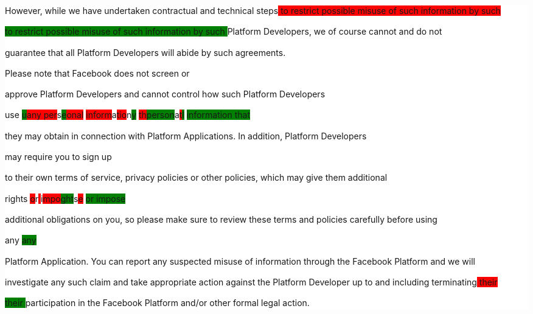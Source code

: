 
</span>However, while we have undertaken contractual and technical steps<span style="background-color: red;"> to restrict possible misuse of such information by such</span>


<span style="background-color: green;">to restrict possible misuse of such information by such </span>Platform Developers, we of course cannot and do not<span style="background-color: red;"> </span><span style="background-color: green;">


</span>guarantee that all Platform Developers will abide by such agreements.<span style="background-color: green;"> </span><span style="background-color: red;">


</span>Please note that Facebook does not screen or<span style="background-color: red;"> </span><span style="background-color: green;">


</span>approve Platform Developers and cannot control how such Platform Developers<span style="background-color: red;">


use</span> <span style="background-color: green;">u</span><span style="background-color: red;">any per</span>s<span style="background-color: green;">e</span><span style="background-color: red;">onal</span> <span style="background-color: red;">inform</span>a<span style="background-color: red;">tio</span>n<span style="background-color: green;">y</span> <span style="background-color: red;">th</span><span style="background-color: green;">person</span>a<span style="background-color: red;">t</span><span style="background-color: green;">l</span> <span style="background-color: green;">information that


</span>they may obtain in connection with Platform Applications. In addition, Platform Developers<span style="background-color: green;"> </span><span style="background-color: red;">


</span>may require you to sign up<span style="background-color: red;"> </span><span style="background-color: green;">


</span>to their own terms of service, privacy policies or other policies, which may give them additional<span style="background-color: red;">


rights</span> <span style="background-color: red;">o</span>r<span style="background-color: red;"> </span>i<span style="background-color: red;">mpo</span><span style="background-color: green;">ght</span>s<span style="background-color: red;">e</span> <span style="background-color: green;">or impose


</span>additional obligations on you, so please make sure to review these terms and policies carefully before using<span style="background-color: red;">


any</span> <span style="background-color: green;">any


</span>Platform Application. You can report any suspected misuse of information through the Facebook Platform and we will


investigate any such claim and take appropriate action against the Platform Developer up to and including terminating<span style="background-color: red;"> their</span>


<span style="background-color: green;">their </span>participation in the Facebook Platform and/or other formal legal action.
